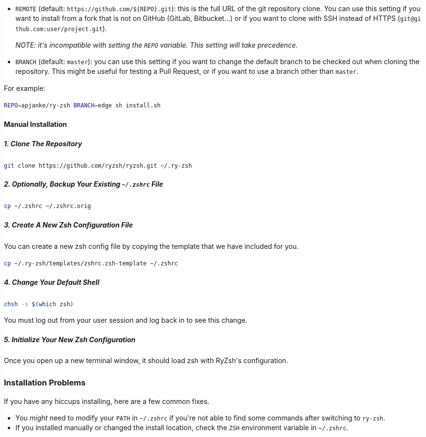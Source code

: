 - `REMOTE` (default: `https://github.com/${REPO}.git`): this is the full URL of the git repository clone. You
  can use this setting if you want to install from a fork that is not on GitHub (GitLab, Bitbucket...) or if
  you want to clone with SSH instead of HTTPS (`git@github.com:user/project.git`).

  _NOTE: it's incompatible with setting the `REPO` variable. This setting will take precedence._

- `BRANCH` (default: `master`): you can use this setting if you want to change the default branch to be
  checked out when cloning the repository. This might be useful for testing a Pull Request, or if you want to
  use a branch other than `master`.

For example:

```sh
REPO=apjanke/ry-zsh BRANCH=edge sh install.sh
```

#### Manual Installation

##### 1. Clone The Repository 

```sh
git clone https://github.com/ryzsh/ryzsh.git ~/.ry-zsh
```

##### 2. _Optionally_, Backup Your Existing `~/.zshrc` File 

```sh
cp ~/.zshrc ~/.zshrc.orig
```

##### 3. Create A New Zsh Configuration File 

You can create a new zsh config file by copying the template that we have included for you.

```sh
cp ~/.ry-zsh/templates/zshrc.zsh-template ~/.zshrc
```

##### 4. Change Your Default Shell 

```sh
chsh -s $(which zsh)
```

You must log out from your user session and log back in to see this change.

##### 5. Initialize Your New Zsh Configuration 

Once you open up a new terminal window, it should load zsh with RyZsh's configuration.

### Installation Problems

If you have any hiccups installing, here are a few common fixes.

- You _might_ need to modify your `PATH` in `~/.zshrc` if you're not able to find some commands after
  switching to `ry-zsh`.
- If you installed manually or changed the install location, check the `ZSH` environment variable in
  `~/.zshrc`.
